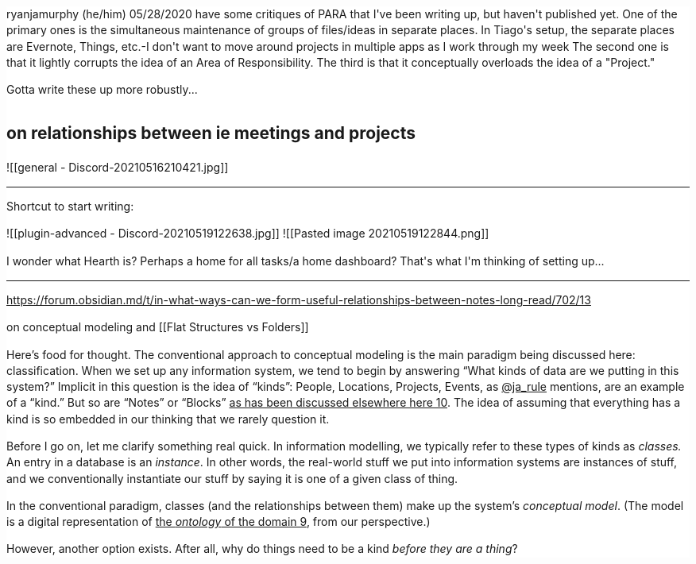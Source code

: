ryanjamurphy (he/him) 05/28/2020
have some critiques of PARA that I've been writing up, but
haven't published yet. One of the primary ones is the
simultaneous maintenance of groups of files/ideas in
separate places. In Tiago's setup, the separate places are
Evernote, Things, etc.-I don't want to move around projects
in multiple apps as I work through my week
The second one is that it lightly corrupts the idea of an Area
of Responsibility. The third is that it conceptually overloads
the idea of a "Project."

Gotta write these
up more robustly...

## on relationships between ie meetings and projects

![[general - Discord-20210516210421.jpg]]


---

Shortcut to start writing:


![[plugin-advanced - Discord-20210519122638.jpg]]
![[Pasted image 20210519122844.png]]

I wonder what Hearth is? Perhaps a home for all tasks/a home dashboard? That's what I'm thinking of setting up...

---

https://forum.obsidian.md/t/in-what-ways-can-we-form-useful-relationships-between-notes-long-read/702/13

on conceptual modeling and [[Flat Structures vs Folders]]

Here’s food for thought. The conventional approach to conceptual modeling is the main paradigm being discussed here: classification. When we set up any information system, we tend to begin by answering “What kinds of data are we putting in this system?” Implicit in this question is the idea of “kinds”: People, Locations, Projects, Events, as [@ja\_rule](https://forum.obsidian.md/u/ja_rule) mentions, are an example of a “kind.” But so are “Notes” or “Blocks” [as has been discussed elsewhere here 10](https://forum.obsidian.md/t/how-to-do-block-referencing-in-obsidian/831). The idea of assuming that everything has a kind is so embedded in our thinking that we rarely question it.

Before I go on, let me clarify something real quick. In information modelling, we typically refer to these types of kinds as _classes._ An entry in a database is an _instance_. In other words, the real-world stuff we put into information systems are instances of stuff, and we conventionally instantiate our stuff by saying it is one of a given class of thing.

In the conventional paradigm, classes (and the relationships between them) make up the system’s _conceptual model_. (The model is a digital representation of [the _ontology_ of the domain 9](https://forum.obsidian.md/t/imf-advanced-starter-kit-v2/390/12), from our perspective.)

However, another option exists. After all, why do things need to be a kind _before they are a thing_?
